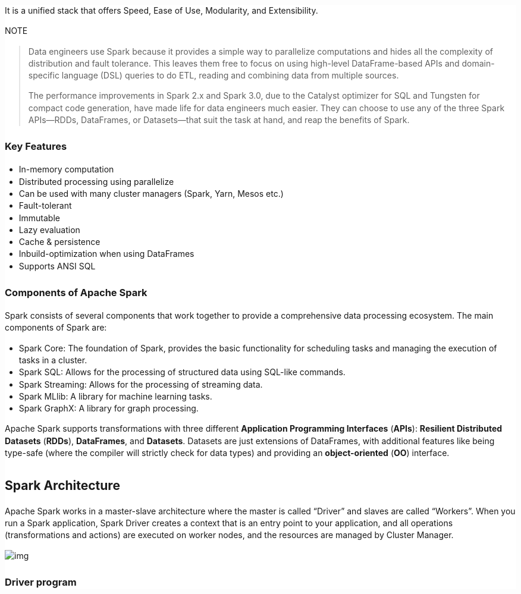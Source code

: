 It is a unified stack that offers Speed, Ease of Use, Modularity, and Extensibility.

NOTE

> Data engineers use Spark because it provides a simple way to parallelize computations and hides all the complexity of distribution and fault tolerance. This leaves them free to focus on using high-level DataFrame-based APIs and domain-specific language (DSL) queries to do ETL, reading and combining data from multiple sources.
>
> The performance improvements in Spark 2.x and Spark 3.0, due to the Catalyst optimizer for SQL and Tungsten for compact code generation, have made life for data engineers much easier. They can choose to use any of the three Spark APIs—RDDs, DataFrames, or Datasets—that suit the task at hand, and reap the benefits of Spark.

### Key Features

- In-memory computation
- Distributed processing using parallelize
- Can be used with many cluster managers (Spark, Yarn, Mesos etc.)
- Fault-tolerant
- Immutable
- Lazy evaluation
- Cache & persistence
- Inbuild-optimization when using DataFrames
- Supports ANSI SQL

### Components of Apache Spark

Spark consists of several components that work together to provide a comprehensive data processing ecosystem. The main components of Spark are:

- Spark Core: The foundation of Spark, provides the basic functionality for scheduling tasks and managing the execution of tasks in a cluster.
- Spark SQL: Allows for the processing of structured data using SQL-like commands.
- Spark Streaming: Allows for the processing of streaming data.
- Spark MLlib: A library for machine learning tasks.
- Spark GraphX: A library for graph processing.

Apache Spark supports transformations with three different **Application Programming Interfaces** (**APIs**): **Resilient Distributed Datasets** (**RDDs**), **DataFrames**, and **Datasets**. Datasets are just extensions of DataFrames, with additional features like being type-safe (where the compiler will strictly check for data types) and providing an **object-oriented** (**OO**) interface.

## Spark Architecture

Apache Spark works in a master-slave architecture where the master is called “Driver” and slaves are called “Workers”. When you run a Spark application, Spark Driver creates a context that is an entry point to your application, and all operations (transformations and actions) are executed on worker nodes, and the resources are managed by Cluster Manager.

![img](https://user-images.githubusercontent.com/62965911/214256759-3ebd302e-8d9f-4f29-98ae-1841dacf9cd3.jpeg)

### Driver program
